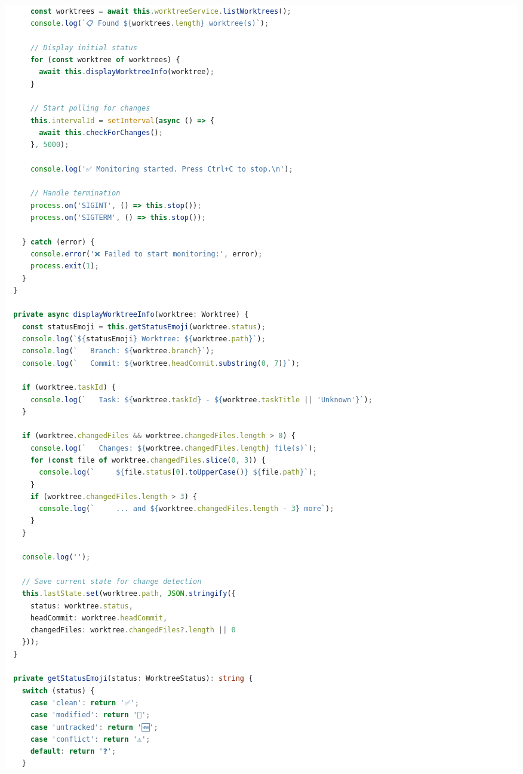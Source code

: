 ```typescript
      const worktrees = await this.worktreeService.listWorktrees();
      console.log(`📋 Found ${worktrees.length} worktree(s)`);
      
      // Display initial status
      for (const worktree of worktrees) {
        await this.displayWorktreeInfo(worktree);
      }
      
      // Start polling for changes
      this.intervalId = setInterval(async () => {
        await this.checkForChanges();
      }, 5000);
      
      console.log('✅ Monitoring started. Press Ctrl+C to stop.\n');
      
      // Handle termination
      process.on('SIGINT', () => this.stop());
      process.on('SIGTERM', () => this.stop());
      
    } catch (error) {
      console.error('❌ Failed to start monitoring:', error);
      process.exit(1);
    }
  }
  
  private async displayWorktreeInfo(worktree: Worktree) {
    const statusEmoji = this.getStatusEmoji(worktree.status);
    console.log(`${statusEmoji} Worktree: ${worktree.path}`);
    console.log(`   Branch: ${worktree.branch}`);
    console.log(`   Commit: ${worktree.headCommit.substring(0, 7)}`);
    
    if (worktree.taskId) {
      console.log(`   Task: ${worktree.taskId} - ${worktree.taskTitle || 'Unknown'}`);
    }
    
    if (worktree.changedFiles && worktree.changedFiles.length > 0) {
      console.log(`   Changes: ${worktree.changedFiles.length} file(s)`);
      for (const file of worktree.changedFiles.slice(0, 3)) {
        console.log(`     ${file.status[0].toUpperCase()} ${file.path}`);
      }
      if (worktree.changedFiles.length > 3) {
        console.log(`     ... and ${worktree.changedFiles.length - 3} more`);
      }
    }
    
    console.log('');
    
    // Save current state for change detection
    this.lastState.set(worktree.path, JSON.stringify({
      status: worktree.status,
      headCommit: worktree.headCommit,
      changedFiles: worktree.changedFiles?.length || 0
    }));
  }
  
  private getStatusEmoji(status: WorktreeStatus): string {
    switch (status) {
      case 'clean': return '✅';
      case 'modified': return '📝';
      case 'untracked': return '🆕';
      case 'conflict': return '⚠️';
      default: return '❓';
    }
```